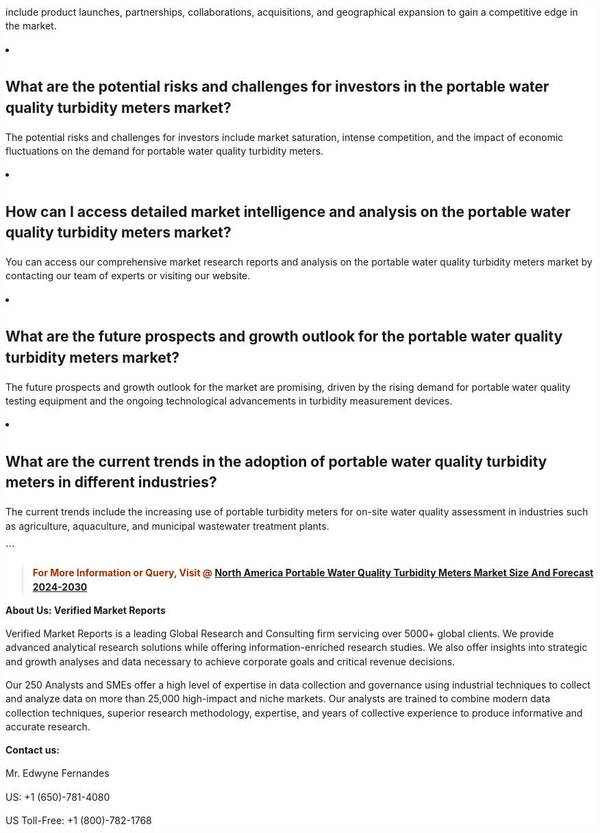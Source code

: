 include product launches, partnerships, collaborations, acquisitions, and geographical expansion to gain a competitive edge in the market.</p> </li> <li> <h2>What are the potential risks and challenges for investors in the portable water quality turbidity meters market?</div><div></h2> <p>The potential risks and challenges for investors include market saturation, intense competition, and the impact of economic fluctuations on the demand for portable water quality turbidity meters.</p> </li> <li> <h2>How can I access detailed market intelligence and analysis on the portable water quality turbidity meters market?</div><div></h2> <p>You can access our comprehensive market research reports and analysis on the portable water quality turbidity meters market by contacting our team of experts or visiting our website.</p> </li> <li> <h2>What are the future prospects and growth outlook for the portable water quality turbidity meters market?</div><div></h2> <p>The future prospects and growth outlook for the market are promising, driven by the rising demand for portable water quality testing equipment and the ongoing technological advancements in turbidity measurement devices.</p> </li> <li> <h2>What are the current trends in the adoption of portable water quality turbidity meters in different industries?</div><div></h2> <p>The current trends include the increasing use of portable turbidity meters for on-site water quality assessment in industries such as agriculture, aquaculture, and municipal wastewater treatment plants.</p> </li> </ol></body></html>```</p><blockquote><p><span style="color: #993300;"><strong>For More Information or Query, Visit @ <a href="https://www.verifiedmarketreports.com/product/portable-water-quality-turbidity-meters-market/">North America Portable Water Quality Turbidity Meters Market Size And Forecast 2024-2030</a></strong></span></p></blockquote><p><strong>About Us: Verified Market Reports</strong></p><p>Verified Market Reports is a leading Global Research and Consulting firm servicing over 5000+ global clients. We provide advanced analytical research solutions while offering information-enriched research studies. We also offer insights into strategic and growth analyses and data necessary to achieve corporate goals and critical revenue decisions.</p><p>Our 250 Analysts and SMEs offer a high level of expertise in data collection and governance using industrial techniques to collect and analyze data on more than 25,000 high-impact and niche markets. Our analysts are trained to combine modern data collection techniques, superior research methodology, expertise, and years of collective experience to produce informative and accurate research.</p><p><strong>Contact us:</strong></p><p>Mr. Edwyne Fernandes</p><p>US: +1 (650)-781-4080</p><p>US Toll-Free: +1 (800)-782-1768</p>
